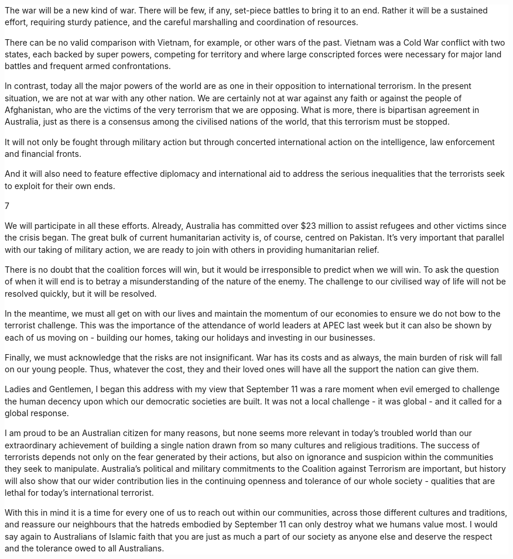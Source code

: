  The war will be a new kind of war.  There will be few, if any, set-piece battles to bring it to an end.  Rather it will be a sustained effort, requiring sturdy patience, and the careful marshalling and coordination of resources.

 There can be no valid comparison with Vietnam, for example, or other wars of the past.  Vietnam was a Cold War conflict with two states, each backed by super powers, competing for territory and where large conscripted forces were necessary for major land battles and frequent armed confrontations.

 In contrast, today all the major powers of the world are as one in their opposition to international terrorism.  In the present situation, we are not at war with any other nation.  We are certainly not at war against any faith or against the people of Afghanistan, who are the victims of the very terrorism that we are opposing.  What is more, there is bipartisan agreement in Australia, just as there is a consensus among the civilised nations of the world, that this terrorism must be stopped.

 It will not only be fought through military action but through concerted international action on the intelligence, law enforcement and financial fronts.

 And it will also need to feature effective diplomacy and international aid to address the serious inequalities that the terrorists seek to exploit for their own ends.

 7

 We will participate in all these efforts.  Already, Australia has committed over $23 million to assist refugees and other victims since the crisis began.  The great bulk of current humanitarian activity is, of course, centred on Pakistan.  It’s very important that parallel with our taking of military action, we are ready to join with others in providing humanitarian relief.

 There is no doubt that the coalition forces will win, but it would be irresponsible to predict when we will win.  To ask the question of when it will end is to betray a misunderstanding of the nature of the enemy.  The challenge to our civilised way of life will not be resolved quickly, but it will be resolved.

 In the meantime, we must all get on with our lives and maintain the momentum of our economies to ensure we do not bow to the terrorist challenge.  This was the importance of the attendance of world leaders at APEC last week but it can also be shown by each of us moving on - building our homes, taking our holidays and investing in our businesses.

 Finally, we must acknowledge that the risks are not insignificant.  War has its costs and as always, the main burden of risk will fall on our young people.  Thus, whatever the cost, they and their loved ones will have all the support the nation can give them.

 Ladies and Gentlemen, I began this address with my view that September 11 was a rare moment when evil emerged to challenge the human decency upon which our democratic societies are built.  It was not a local challenge - it was global - and it called for a global response.

 I am proud to be an Australian citizen for many reasons, but none seems more relevant in today’s troubled world than our extraordinary achievement of building a single nation drawn from so many cultures and religious traditions. The success of terrorists depends not only on the fear generated by their actions, but also on ignorance and suspicion within the communities they seek to manipulate.  Australia’s political and military commitments to the Coalition against Terrorism are important, but history will also show that our wider contribution lies in the continuing openness and tolerance of our whole society - qualities that are lethal for today’s international terrorist.

 With this in mind it is a time for every one of us to reach out within our communities, across those different cultures and traditions, and reassure our neighbours that the hatreds embodied by September 11 can only destroy what we humans value most. I would say again to Australians of Islamic faith that you are just as much a part of our society as anyone else and deserve the respect and the tolerance owed to all Australians.
